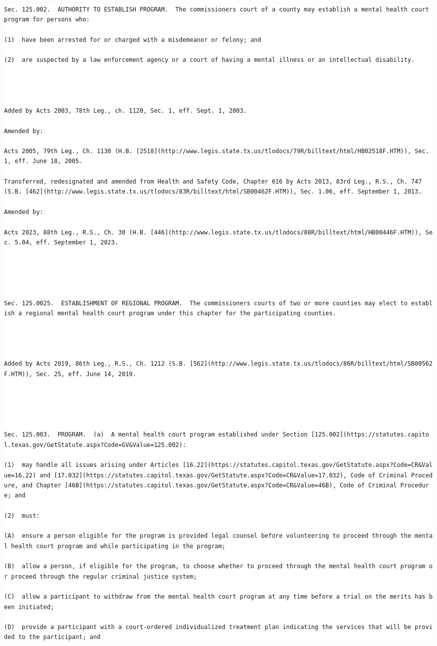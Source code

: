     Sec. 125.002.  AUTHORITY TO ESTABLISH PROGRAM.  The commissioners court of a county may establish a mental health court program for persons who:
    
    (1)  have been arrested for or charged with a misdemeanor or felony; and
    
    (2)  are suspected by a law enforcement agency or a court of having a mental illness or an intellectual disability.
    
    
    
    
    Added by Acts 2003, 78th Leg., ch. 1120, Sec. 1, eff. Sept. 1, 2003.
    
    Amended by: 
    
    Acts 2005, 79th Leg., Ch. 1130 (H.B. [2518](http://www.legis.state.tx.us/tlodocs/79R/billtext/html/HB02518F.HTM)), Sec. 1, eff. June 18, 2005.
    
    Transferred, redesignated and amended from Health and Safety Code, Chapter 616 by Acts 2013, 83rd Leg., R.S., Ch. 747 (S.B. [462](http://www.legis.state.tx.us/tlodocs/83R/billtext/html/SB00462F.HTM)), Sec. 1.06, eff. September 1, 2013.
    
    Amended by: 
    
    Acts 2023, 88th Leg., R.S., Ch. 30 (H.B. [446](http://www.legis.state.tx.us/tlodocs/88R/billtext/html/HB00446F.HTM)), Sec. 5.04, eff. September 1, 2023.
    
    
    
    
    
    Sec. 125.0025.  ESTABLISHMENT OF REGIONAL PROGRAM.  The commissioners courts of two or more counties may elect to establish a regional mental health court program under this chapter for the participating counties.
    
    
    
    
    Added by Acts 2019, 86th Leg., R.S., Ch. 1212 (S.B. [562](http://www.legis.state.tx.us/tlodocs/86R/billtext/html/SB00562F.HTM)), Sec. 25, eff. June 14, 2019.
    
    
    
    
    
    Sec. 125.003.  PROGRAM.  (a)  A mental health court program established under Section [125.002](https://statutes.capitol.texas.gov/GetStatute.aspx?Code=GV&Value=125.002):
    
    (1)  may handle all issues arising under Articles [16.22](https://statutes.capitol.texas.gov/GetStatute.aspx?Code=CR&Value=16.22) and [17.032](https://statutes.capitol.texas.gov/GetStatute.aspx?Code=CR&Value=17.032), Code of Criminal Procedure, and Chapter [46B](https://statutes.capitol.texas.gov/GetStatute.aspx?Code=CR&Value=46B), Code of Criminal Procedure; and
    
    (2)  must:
    
    (A)  ensure a person eligible for the program is provided legal counsel before volunteering to proceed through the mental health court program and while participating in the program;
    
    (B)  allow a person, if eligible for the program, to choose whether to proceed through the mental health court program or proceed through the regular criminal justice system;
    
    (C)  allow a participant to withdraw from the mental health court program at any time before a trial on the merits has been initiated;
    
    (D)  provide a participant with a court-ordered individualized treatment plan indicating the services that will be provided to the participant; and
    